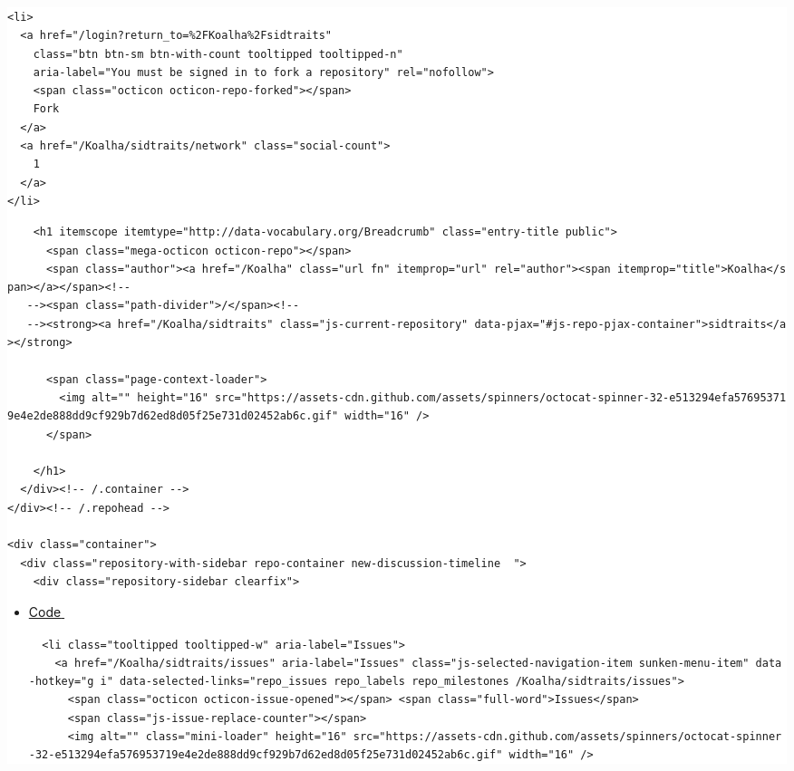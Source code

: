   </li>

    <li>
      <a href="/login?return_to=%2FKoalha%2Fsidtraits"
        class="btn btn-sm btn-with-count tooltipped tooltipped-n"
        aria-label="You must be signed in to fork a repository" rel="nofollow">
        <span class="octicon octicon-repo-forked"></span>
        Fork
      </a>
      <a href="/Koalha/sidtraits/network" class="social-count">
        1
      </a>
    </li>
</ul>

        <h1 itemscope itemtype="http://data-vocabulary.org/Breadcrumb" class="entry-title public">
          <span class="mega-octicon octicon-repo"></span>
          <span class="author"><a href="/Koalha" class="url fn" itemprop="url" rel="author"><span itemprop="title">Koalha</span></a></span><!--
       --><span class="path-divider">/</span><!--
       --><strong><a href="/Koalha/sidtraits" class="js-current-repository" data-pjax="#js-repo-pjax-container">sidtraits</a></strong>

          <span class="page-context-loader">
            <img alt="" height="16" src="https://assets-cdn.github.com/assets/spinners/octocat-spinner-32-e513294efa576953719e4e2de888dd9cf929b7d62ed8d05f25e731d02452ab6c.gif" width="16" />
          </span>

        </h1>
      </div><!-- /.container -->
    </div><!-- /.repohead -->

    <div class="container">
      <div class="repository-with-sidebar repo-container new-discussion-timeline  ">
        <div class="repository-sidebar clearfix">
            
<nav class="sunken-menu repo-nav js-repo-nav js-sidenav-container-pjax js-octicon-loaders"
     role="navigation"
     data-pjax="#js-repo-pjax-container"
     data-issue-count-url="/Koalha/sidtraits/issues/counts">
  <ul class="sunken-menu-group">
    <li class="tooltipped tooltipped-w" aria-label="Code">
      <a href="/Koalha/sidtraits" aria-label="Code" class="selected js-selected-navigation-item sunken-menu-item" data-hotkey="g c" data-selected-links="repo_source repo_downloads repo_commits repo_releases repo_tags repo_branches /Koalha/sidtraits">
        <span class="octicon octicon-code"></span> <span class="full-word">Code</span>
        <img alt="" class="mini-loader" height="16" src="https://assets-cdn.github.com/assets/spinners/octocat-spinner-32-e513294efa576953719e4e2de888dd9cf929b7d62ed8d05f25e731d02452ab6c.gif" width="16" />
</a>    </li>

      <li class="tooltipped tooltipped-w" aria-label="Issues">
        <a href="/Koalha/sidtraits/issues" aria-label="Issues" class="js-selected-navigation-item sunken-menu-item" data-hotkey="g i" data-selected-links="repo_issues repo_labels repo_milestones /Koalha/sidtraits/issues">
          <span class="octicon octicon-issue-opened"></span> <span class="full-word">Issues</span>
          <span class="js-issue-replace-counter"></span>
          <img alt="" class="mini-loader" height="16" src="https://assets-cdn.github.com/assets/spinners/octocat-spinner-32-e513294efa576953719e4e2de888dd9cf929b7d62ed8d05f25e731d02452ab6c.gif" width="16" />
</a>      </li>
